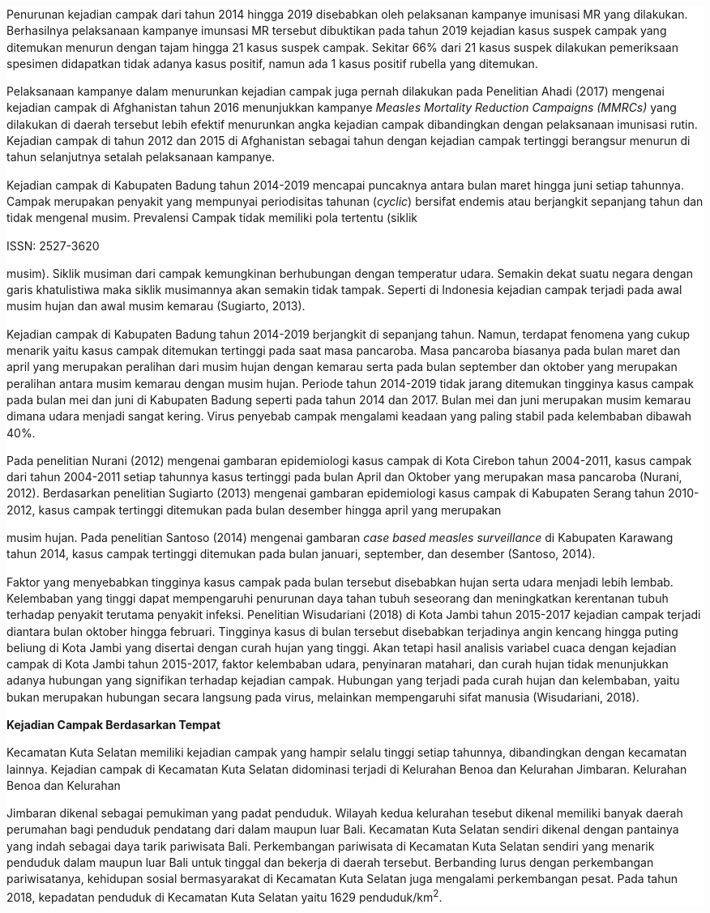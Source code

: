 <p><span class="font7">Penurunan kejadian campak dari tahun 2014 hingga 2019 disebabkan oleh pelaksanan kampanye imunisasi MR yang dilakukan. Berhasilnya pelaksanaan kampanye imunsasi MR tersebut dibuktikan pada tahun 2019 kejadian kasus suspek campak yang ditemukan menurun dengan tajam hingga 21 kasus suspek campak. Sekitar 66% dari 21 kasus suspek dilakukan pemeriksaan spesimen didapatkan tidak adanya kasus positif, namun ada 1 kasus positif rubella yang ditemukan.</span></p>
<p><span class="font7">Pelaksanaan kampanye dalam menurunkan kejadian campak juga pernah dilakukan pada Penelitian Ahadi (2017) mengenai kejadian campak di Afghanistan tahun 2016 menunjukkan kampanye </span><span class="font7" style="font-style:italic;">Measles Mortality Reduction Campaigns (MMRCs)</span><span class="font7"> yang dilakukan di daerah tersebut lebih efektif menurunkan angka kejadian campak dibandingkan dengan pelaksanaan imunisasi rutin. Kejadian campak di tahun 2012 dan 2015 di Afghanistan sebagai tahun dengan kejadian campak tertinggi berangsur menurun di tahun selanjutnya setalah pelaksanaan kampanye.</span></p>
<p><span class="font7">Kejadian campak di Kabupaten Badung tahun 2014-2019 mencapai puncaknya antara bulan maret hingga juni setiap tahunnya. Campak merupakan penyakit yang mempunyai periodisitas tahunan (</span><span class="font7" style="font-style:italic;">cyclic</span><span class="font7">) bersifat endemis atau berjangkit sepanjang tahun dan tidak mengenal musim. Prevalensi Campak tidak memiliki pola tertentu (siklik</span></p>
<p><span class="font6">ISSN: 2527-3620</span></p>
<p><span class="font7">musim). Siklik musiman dari campak kemungkinan berhubungan dengan temperatur udara. Semakin dekat suatu negara dengan garis khatulistiwa maka siklik musimannya akan semakin tidak tampak. Seperti di Indonesia kejadian campak terjadi pada awal musim hujan dan awal musim kemarau (Sugiarto, 2013).</span></p>
<p><span class="font7">Kejadian campak di Kabupaten Badung tahun 2014-2019 berjangkit di sepanjang tahun. Namun, terdapat fenomena yang cukup menarik yaitu kasus campak ditemukan tertinggi pada saat masa pancaroba. Masa pancaroba biasanya pada bulan maret dan april yang merupakan peralihan dari musim hujan dengan kemarau serta pada bulan september dan oktober yang merupakan peralihan antara musim kemarau dengan musim hujan. Periode tahun 2014-2019 tidak jarang ditemukan tingginya kasus campak pada bulan mei dan juni di Kabupaten Badung seperti pada tahun 2014 dan 2017. Bulan mei dan juni merupakan musim kemarau dimana udara menjadi sangat kering. Virus penyebab campak mengalami keadaan yang paling stabil pada kelembaban dibawah 40%.</span></p>
<p><span class="font7">Pada penelitian Nurani (2012) mengenai gambaran epidemiologi kasus campak di Kota Cirebon tahun 2004-2011, kasus campak dari tahun 2004-2011 setiap tahunnya kasus tertinggi pada bulan April dan Oktober yang merupakan masa pancaroba (Nurani, 2012). Berdasarkan penelitian Sugiarto (2013) mengenai gambaran epidemiologi kasus campak di Kabupaten Serang tahun 2010-2012, kasus campak tertinggi ditemukan pada bulan desember hingga april yang merupakan</span></p>
<p><span class="font7">musim hujan. Pada penelitian Santoso (2014) mengenai gambaran </span><span class="font7" style="font-style:italic;">case based measles surveillance</span><span class="font7"> di Kabupaten Karawang tahun 2014, kasus campak tertinggi ditemukan pada bulan januari, september, dan desember (Santoso, 2014).</span></p>
<p><span class="font7">Faktor yang menyebabkan tingginya kasus campak pada bulan tersebut disebabkan hujan serta udara menjadi lebih lembab. Kelembaban yang tinggi dapat mempengaruhi penurunan daya tahan tubuh seseorang dan meningkatkan kerentanan tubuh terhadap penyakit terutama penyakit infeksi. Penelitian Wisudariani (2018) di Kota Jambi tahun 2015-2017 kejadian campak terjadi diantara bulan oktober hingga februari. Tingginya kasus di bulan tersebut disebabkan terjadinya angin kencang hingga puting beliung di Kota Jambi yang disertai dengan curah hujan yang tinggi. Akan tetapi hasil analisis variabel cuaca dengan kejadian campak di Kota Jambi tahun 2015-2017, faktor kelembaban udara, penyinaran matahari, dan curah hujan tidak menunjukkan adanya hubungan yang signifikan terhadap kejadian campak. Hubungan yang terjadi pada curah hujan dan kelembaban, yaitu bukan merupakan hubungan secara langsung pada virus, melainkan mempengaruhi sifat manusia (Wisudariani, 2018).</span></p>
<p><span class="font7" style="font-weight:bold;">Kejadian Campak Berdasarkan Tempat</span></p>
<p><span class="font7">Kecamatan Kuta Selatan memiliki kejadian campak yang hampir selalu tinggi setiap tahunnya, dibandingkan dengan kecamatan lainnya. Kejadian campak di Kecamatan Kuta Selatan didominasi terjadi di Kelurahan Benoa dan Kelurahan Jimbaran. Kelurahan Benoa dan Kelurahan</span></p>
<p><span class="font7">Jimbaran dikenal sebagai pemukiman yang padat penduduk. Wilayah kedua kelurahan tesebut dikenal memiliki banyak daerah perumahan bagi penduduk pendatang dari dalam maupun luar Bali. Kecamatan Kuta Selatan sendiri dikenal dengan pantainya yang indah sebagai daya tarik pariwisata Bali. Perkembangan pariwisata di Kecamatan Kuta Selatan sendiri yang menarik penduduk dalam maupun luar Bali untuk tinggal dan bekerja di daerah tersebut. Berbanding lurus dengan perkembangan pariwisatanya, kehidupan sosial bermasyarakat di Kecamatan Kuta Selatan juga mengalami perkembangan pesat. Pada tahun 2018, kepadatan penduduk di Kecamatan Kuta Selatan yaitu 1629 penduduk/km<sup>2</sup>.</span></p>
